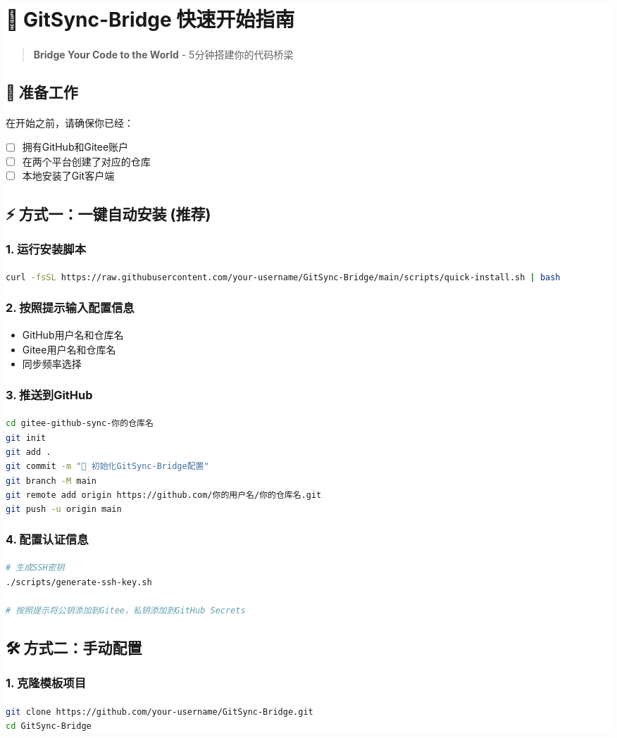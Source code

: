 # 🚀 GitSync-Bridge 快速开始指南

> **Bridge Your Code to the World** - 5分钟搭建你的代码桥梁

## 🎯 **准备工作**

在开始之前，请确保你已经：

- [ ] 拥有GitHub和Gitee账户
- [ ] 在两个平台创建了对应的仓库
- [ ] 本地安装了Git客户端

## ⚡ **方式一：一键自动安装 (推荐)**

### 1. 运行安装脚本
```bash
curl -fsSL https://raw.githubusercontent.com/your-username/GitSync-Bridge/main/scripts/quick-install.sh | bash
```

### 2. 按照提示输入配置信息
- GitHub用户名和仓库名
- Gitee用户名和仓库名  
- 同步频率选择

### 3. 推送到GitHub
```bash
cd gitee-github-sync-你的仓库名
git init
git add .
git commit -m "🌉 初始化GitSync-Bridge配置"
git branch -M main
git remote add origin https://github.com/你的用户名/你的仓库名.git
git push -u origin main
```

### 4. 配置认证信息
```bash
# 生成SSH密钥
./scripts/generate-ssh-key.sh

# 按照提示将公钥添加到Gitee，私钥添加到GitHub Secrets
```

## 🛠️ **方式二：手动配置**

### 1. 克隆模板项目
```bash
git clone https://github.com/your-username/GitSync-Bridge.git
cd GitSync-Bridge
```
